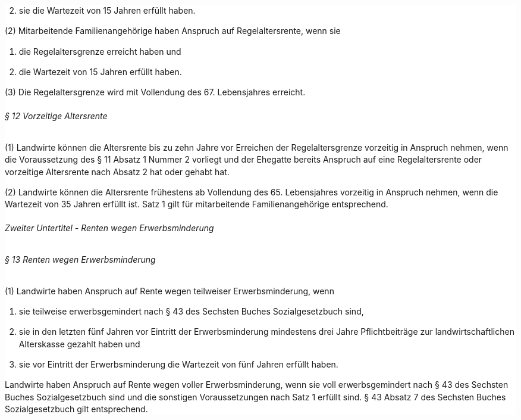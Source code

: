 
2.  sie die Wartezeit von 15 Jahren erfüllt haben.




(2) Mitarbeitende Familienangehörige haben Anspruch auf
Regelaltersrente, wenn sie

1.  die Regelaltersgrenze erreicht haben und


2.  die Wartezeit von 15 Jahren erfüllt haben.




(3) Die Regelaltersgrenze wird mit Vollendung des 67. Lebensjahres
erreicht.


###### § 12 Vorzeitige Altersrente

(1) Landwirte können die Altersrente bis zu zehn Jahre vor Erreichen
der Regelaltersgrenze vorzeitig in Anspruch nehmen, wenn die
Voraussetzung des § 11 Absatz 1 Nummer 2 vorliegt und der Ehegatte
bereits Anspruch auf eine Regelaltersrente oder vorzeitige Altersrente
nach Absatz 2 hat oder gehabt hat.

(2) Landwirte können die Altersrente frühestens ab Vollendung des 65.
Lebensjahres vorzeitig in Anspruch nehmen, wenn die Wartezeit von 35
Jahren erfüllt ist. Satz 1 gilt für mitarbeitende Familienangehörige
entsprechend.


###### Zweiter Untertitel - Renten wegen Erwerbsminderung



###### § 13 Renten wegen Erwerbsminderung

(1) Landwirte haben Anspruch auf Rente wegen teilweiser
Erwerbsminderung, wenn

1.  sie teilweise erwerbsgemindert nach § 43 des Sechsten Buches
    Sozialgesetzbuch sind,


2.  sie in den letzten fünf Jahren vor Eintritt der Erwerbsminderung
    mindestens drei Jahre Pflichtbeiträge zur landwirtschaftlichen
    Alterskasse gezahlt haben und


3.  sie vor Eintritt der Erwerbsminderung die Wartezeit von fünf Jahren
    erfüllt haben.



Landwirte haben Anspruch auf Rente wegen voller Erwerbsminderung, wenn
sie voll erwerbsgemindert nach § 43 des Sechsten Buches
Sozialgesetzbuch sind und die sonstigen Voraussetzungen nach Satz 1
erfüllt sind. § 43 Absatz 7 des Sechsten Buches Sozialgesetzbuch gilt
entsprechend.
